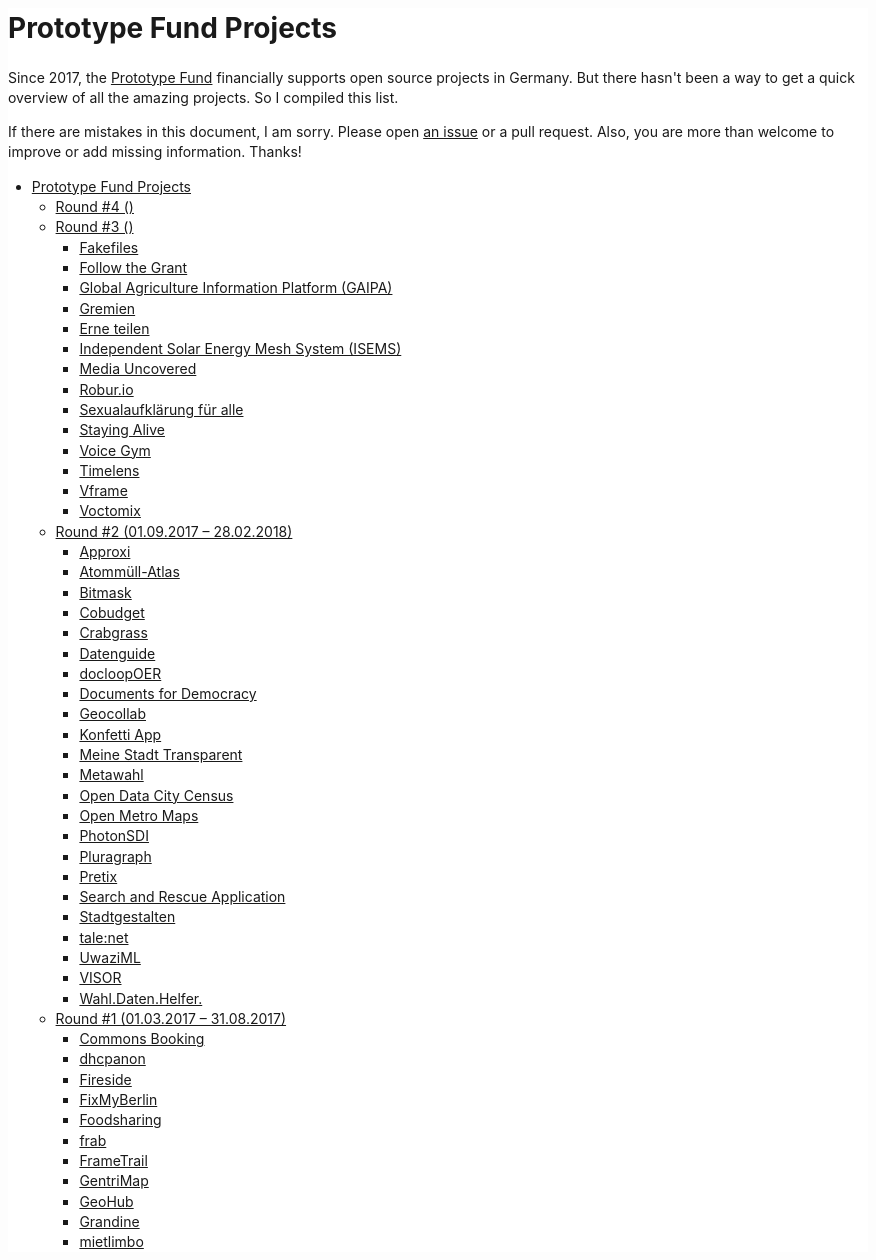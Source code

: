 # Prototype Fund Projects

Since 2017, the [Prototype Fund](https://prototypefund.de/en/) financially supports open source projects in Germany. But there hasn't been a way to get a quick overview of all the amazing projects. So I compiled this list.

If there are mistakes in this document, I am sorry. Please open [an issue](https://github.com/jfilter/prototype-fund-projects/issues) or a pull request. Also, you are more than welcome to improve or add missing information. Thanks!

* [Prototype Fund Projects](#prototype-fund-projects)
    * [Round #4 ()](#round-#4-)
    * [Round #3 ()](#round-#3-)
        * [Fakefiles](#fakefiles)
        * [Follow the Grant](#follow-the-grant)
        * [Global Agriculture Information Platform (GAIPA)](#global-agriculture-information-platform-gaipa)
        * [Gremien](#gremien)
        * [Erne teilen](#erne-teilen)
        * [Independent Solar Energy Mesh System (ISEMS)](#independent-solar-energy-mesh-system-isems)
        * [Media Uncovered](#media-uncovered)
        * [Robur.io](#robur.io)
        * [Sexualaufklärung für alle](#sexualaufklärung-für-alle)
        * [Staying Alive](#staying-alive)
        * [Voice Gym](#voice-gym)
        * [Timelens](#timelens)
        * [Vframe](#vframe)
        * [Voctomix](#voctomix)
    * [Round #2 (01.09.2017 – 28.02.2018)](#round-#2-01.09.2017-–-28.02.2018)
        * [Approxi](#approxi)
        * [Atommüll-Atlas](#atommüll-atlas)
        * [Bitmask](#bitmask)
        * [Cobudget](#cobudget)
        * [Crabgrass](#crabgrass)
        * [Datenguide](#datenguide)
        * [docloopOER](#docloopoer)
        * [Documents for Democracy](#documents-for-democracy)
        * [Geocollab](#geocollab)
        * [Konfetti App](#konfetti-app)
        * [Meine Stadt Transparent](#meine-stadt-transparent)
        * [Metawahl](#metawahl)
        * [Open Data City Census](#open-data-city-census)
        * [Open Metro Maps](#open-metro-maps)
        * [PhotonSDI](#photonsdi)
        * [Pluragraph](#pluragraph)
        * [Pretix](#pretix)
        * [Search and Rescue Application](#search-and-rescue-application)
        * [Stadtgestalten](#stadtgestalten)
        * [tale:net](#tale:net)
        * [UwaziML](#uwaziml)
        * [VISOR](#visor)
        * [Wahl.Daten.Helfer.](#wahl.daten.helfer.)
    * [Round #1 (01.03.2017 – 31.08.2017)](#round-#1-01.03.2017-–-31.08.2017)
        * [Commons Booking](#commons-booking)
        * [dhcpanon](#dhcpanon)
        * [Fireside](#fireside)
        * [FixMyBerlin](#fixmyberlin)
        * [Foodsharing](#foodsharing)
        * [frab](#frab)
        * [FrameTrail](#frametrail)
        * [GentriMap](#gentrimap)
        * [GeoHub](#geohub)
        * [Grandine](#grandine)
        * [mietlimbo](#mietlimbo)